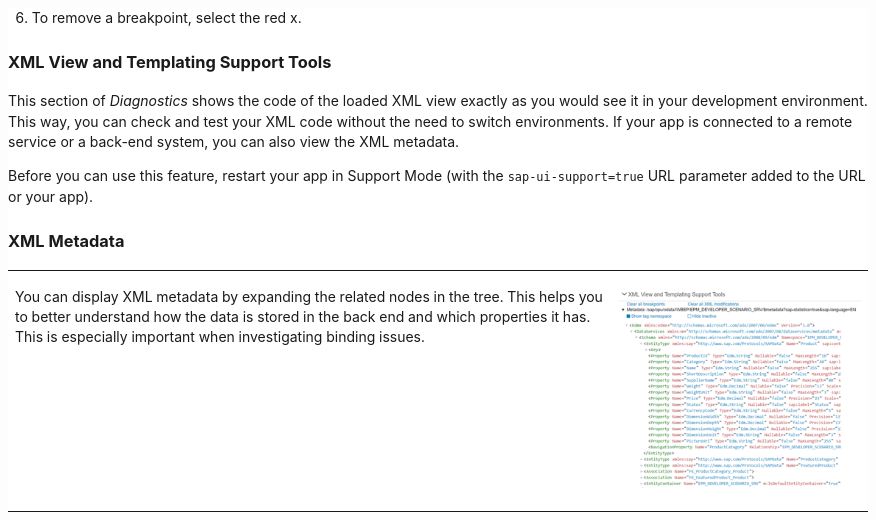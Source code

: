 6.  To remove a breakpoint, select the red x.


<a name="loio1ecb6b9f3d044e7d8f5136447bd6d39e"/>



### XML View and Templating Support Tools

This section of *Diagnostics* shows the code of the loaded XML view exactly as you would see it in your development environment. This way, you can check and test your XML code without the need to switch environments. If your app is connected to a remote service or a back-end system, you can also view the XML metadata.

Before you can use this feature, restart your app in Support Mode \(with the `sap-ui-support=true` URL parameter added to the URL or your app\).



<a name="loio1ecb6b9f3d044e7d8f5136447bd6d39e__section_frx_c2w_r1b"/>

### XML Metadata


<table>
<tr>
<td valign="top">

You can display XML metadata by expanding the related nodes in the tree. This helps you to better understand how the data is stored in the back end and which properties it has. This is especially important when investigating binding issues.

</td>
<td valign="top">

![](images/loio449fff480c114f278f2aefcdf3fb6c09_LowRes.png)
